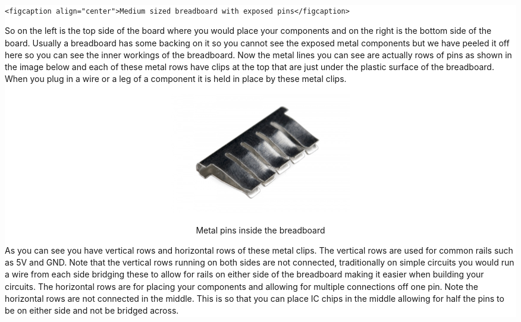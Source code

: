     <figcaption align="center">Medium sized breadboard with exposed pins</figcaption>
</p>

So on the left is the top side of the board where you would place your components and on the right is the bottom side of the board. Usually a breadboard has some backing on it so you cannot see the exposed metal components but we have peeled it off here so you can see the inner workings of the breadboard. Now the metal lines you can see are actually rows of pins as shown in the image below and each of these metal rows have clips at the top that are just under the plastic surface of the breadboard. When you plug in a wire or a leg of a component it is held in place by these metal clips.

<p align="center">
    <img src="images/breadboard_pins.JPG" alt="Breadboard metal pins" width="300">
    <figcaption align="center">Metal pins inside the breadboard</figcaption>
</p>

As you can see you have vertical rows and horizontal rows of these metal clips. The vertical rows are used for common rails such as 5V and GND. Note that the vertical rows running on both sides are not connected, traditionally on simple circuits you would run a wire from each side bridging these to allow for rails on either side of the breadboard making it easier when building your circuits. The horizontal rows are for placing your components and allowing for multiple connections off one pin. Note the horizontal rows are not connected in the middle. This is so that you can place IC chips in the middle allowing for half the pins to be on either side and not be bridged across.

<p align="center">